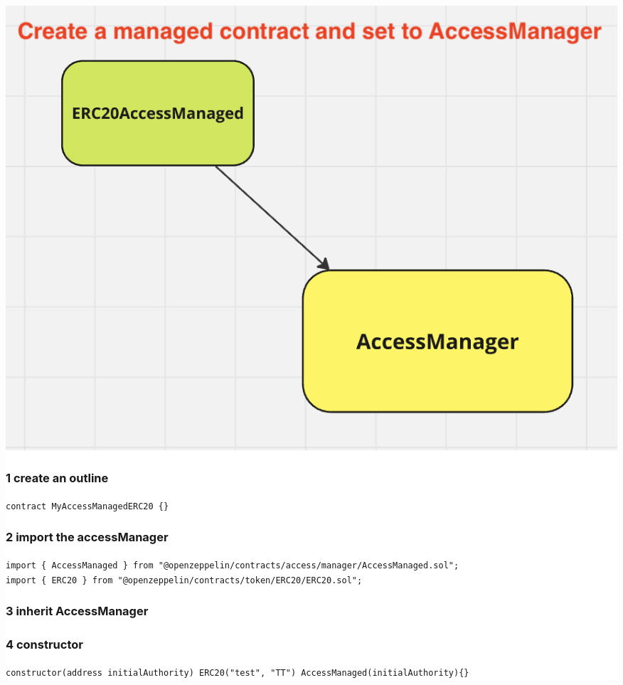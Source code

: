 ![](./images/3.png)

### 1 create an outline

```
contract MyAccessManagedERC20 {}
```

### 2 import the accessManager

```
import { AccessManaged } from "@openzeppelin/contracts/access/manager/AccessManaged.sol";
import { ERC20 } from "@openzeppelin/contracts/token/ERC20/ERC20.sol";
```

### 3 inherit AccessManager

### 4 constructor

```
constructor(address initialAuthority) ERC20("test", "TT") AccessManaged(initialAuthority){}
```

